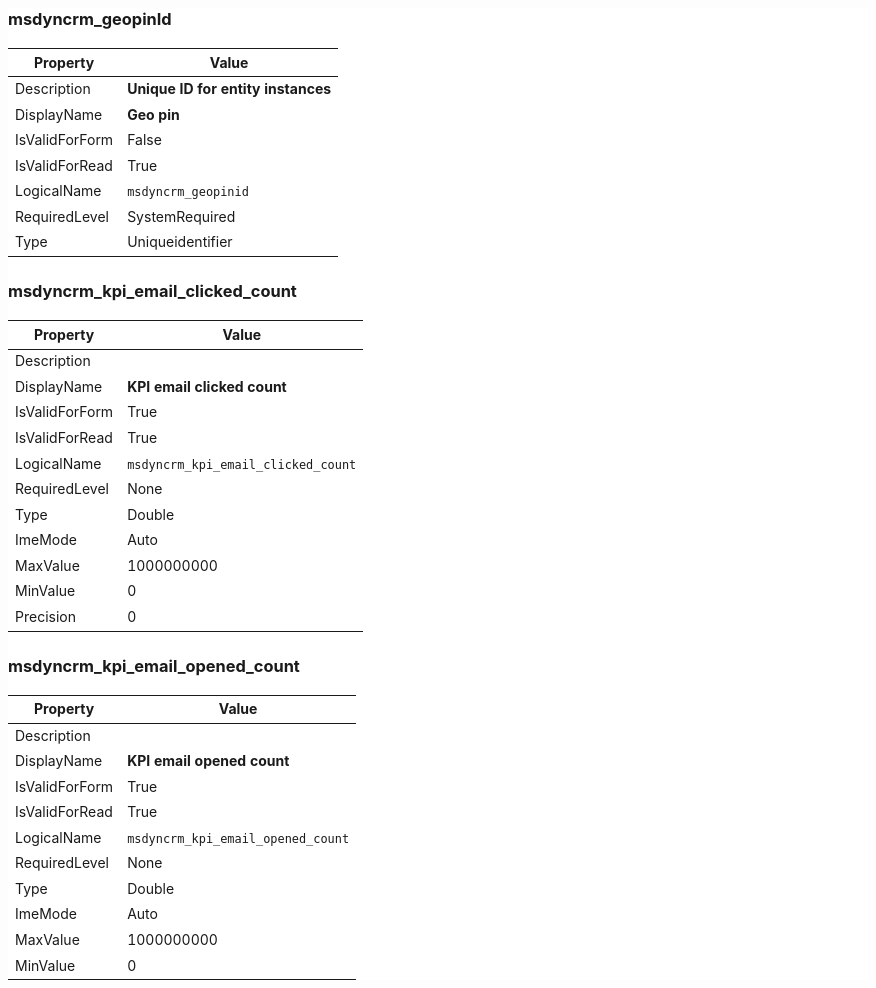 ### <a name="BKMK_msdyncrm_geopinId"></a> msdyncrm_geopinId

|Property|Value|
|---|---|
|Description|**Unique ID for entity instances**|
|DisplayName|**Geo pin**|
|IsValidForForm|False|
|IsValidForRead|True|
|LogicalName|`msdyncrm_geopinid`|
|RequiredLevel|SystemRequired|
|Type|Uniqueidentifier|

### <a name="BKMK_msdyncrm_kpi_email_clicked_count"></a> msdyncrm_kpi_email_clicked_count

|Property|Value|
|---|---|
|Description||
|DisplayName|**KPI email clicked count**|
|IsValidForForm|True|
|IsValidForRead|True|
|LogicalName|`msdyncrm_kpi_email_clicked_count`|
|RequiredLevel|None|
|Type|Double|
|ImeMode|Auto|
|MaxValue|1000000000|
|MinValue|0|
|Precision|0|

### <a name="BKMK_msdyncrm_kpi_email_opened_count"></a> msdyncrm_kpi_email_opened_count

|Property|Value|
|---|---|
|Description||
|DisplayName|**KPI email opened count**|
|IsValidForForm|True|
|IsValidForRead|True|
|LogicalName|`msdyncrm_kpi_email_opened_count`|
|RequiredLevel|None|
|Type|Double|
|ImeMode|Auto|
|MaxValue|1000000000|
|MinValue|0|